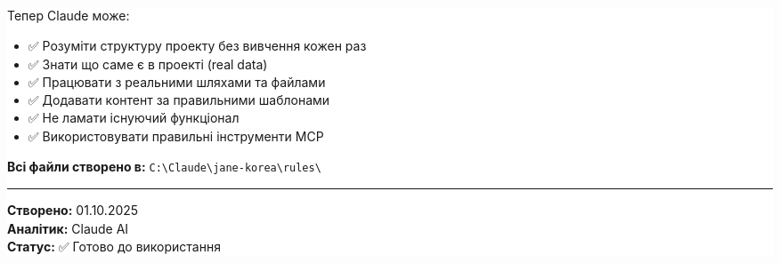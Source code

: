 Тепер Claude може:
- ✅ Розуміти структуру проекту без вивчення кожен раз
- ✅ Знати що саме є в проекті (real data)
- ✅ Працювати з реальними шляхами та файлами
- ✅ Додавати контент за правильними шаблонами
- ✅ Не ламати існуючий функціонал
- ✅ Використовувати правильні інструменти MCP

**Всі файли створено в:** `C:\Claude\jane-korea\rules\`

---

**Створено:** 01.10.2025  
**Аналітик:** Claude AI  
**Статус:** ✅ Готово до використання
